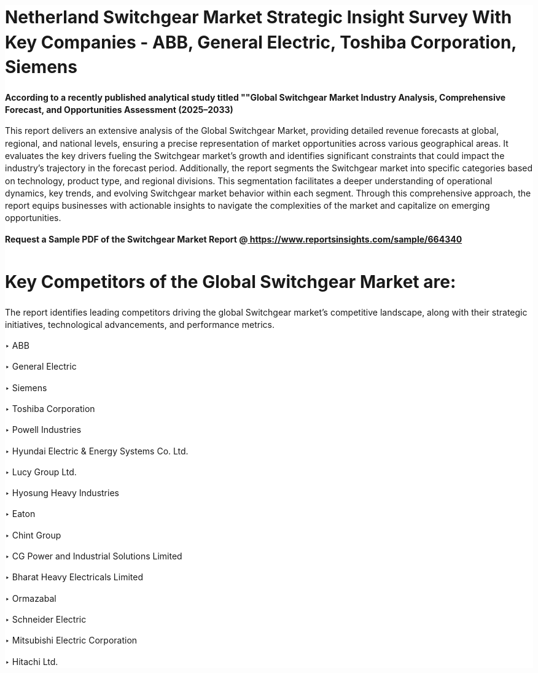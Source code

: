 # Netherland Switchgear Market Strategic Insight Survey With Key Companies - ABB, General Electric, Toshiba Corporation, Siemens

<strong>According to a recently published analytical study titled ""Global Switchgear Market Industry Analysis, Comprehensive Forecast, and Opportunities Assessment (2025–2033)</strong>

 This report delivers an extensive analysis of the Global Switchgear Market, providing detailed revenue forecasts at global, regional, and national levels, ensuring a precise representation of market opportunities across various geographical areas. It evaluates the key drivers fueling the Switchgear market’s growth and identifies significant constraints that could impact the industry’s trajectory in the forecast period. Additionally, the report segments the Switchgear market into specific categories based on technology, product type, and regional divisions. This segmentation facilitates a deeper understanding of operational dynamics, key trends, and evolving Switchgear market behavior within each segment. Through this comprehensive approach, the report equips businesses with actionable insights to navigate the complexities of the market and capitalize on emerging opportunities.

<strong>Request a Sample PDF of the Switchgear Market Report </strong><strong>@<a href=https://www.reportsinsights.com/sample/664340> https://www.reportsinsights.com/sample/664340</a></strong></font>

# <strong>Key Competitors of the Global Switchgear Market are:</strong>

The report identifies leading competitors driving the global Switchgear market’s competitive landscape, along with their strategic initiatives, technological advancements, and performance metrics.

‣ ABB

‣ General Electric

‣ Siemens

‣ Toshiba Corporation

‣ Powell Industries

‣ Hyundai Electric & Energy Systems Co. Ltd.

‣ Lucy Group Ltd.

‣ Hyosung Heavy Industries

‣ Eaton

‣ Chint Group

‣ CG Power and Industrial Solutions Limited

‣ Bharat Heavy Electricals Limited

‣ Ormazabal

‣ Schneider Electric

‣ Mitsubishi Electric Corporation

‣ Hitachi Ltd.
